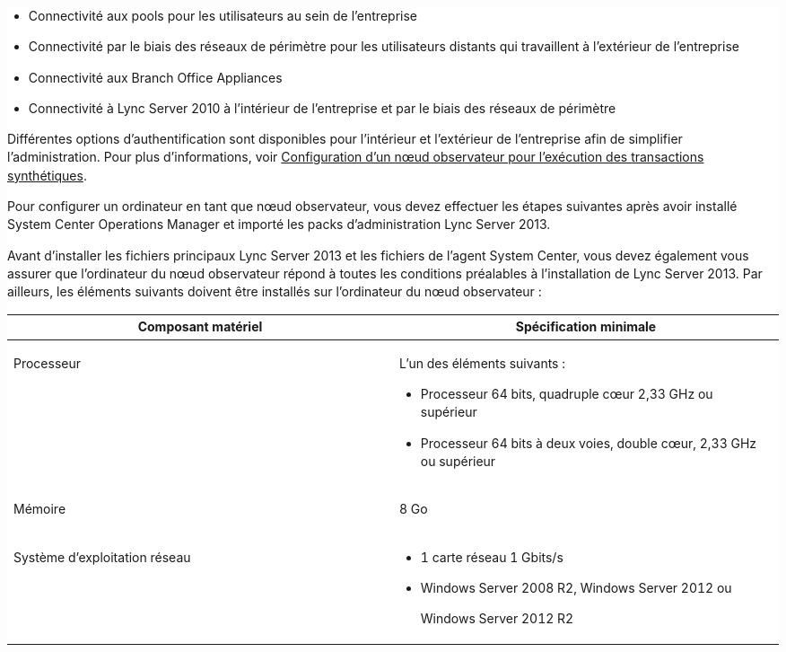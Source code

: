   -   
    Connectivité aux pools pour les utilisateurs au sein de l’entreprise

  -   
    Connectivité par le biais des réseaux de périmètre pour les utilisateurs distants qui travaillent à l’extérieur de l’entreprise

  -   
    Connectivité aux Branch Office Appliances

  -   
    Connectivité à Lync Server 2010 à l’intérieur de l’entreprise et par le biais des réseaux de périmètre

Différentes options d’authentification sont disponibles pour l’intérieur et l’extérieur de l’entreprise afin de simplifier l’administration. Pour plus d’informations, voir [Configuration d’un nœud observateur pour l’exécution des transactions synthétiques](lync-server-2013-configuring-a-watcher-node-to-run-synthetic-transactions.md).

Pour configurer un ordinateur en tant que nœud observateur, vous devez effectuer les étapes suivantes après avoir installé System Center Operations Manager et importé les packs d’administration Lync Server 2013.

Avant d’installer les fichiers principaux Lync Server 2013 et les fichiers de l’agent System Center, vous devez également vous assurer que l’ordinateur du nœud observateur répond à toutes les conditions préalables à l’installation de Lync Server 2013. Par ailleurs, les éléments suivants doivent être installés sur l’ordinateur du nœud observateur :


<table>
<colgroup>
<col style="width: 50%" />
<col style="width: 50%" />
</colgroup>
<thead>
<tr class="header">
<th>Composant matériel</th>
<th>Spécification minimale</th>
</tr>
</thead>
<tbody>
<tr class="odd">
<td><p>Processeur</p></td>
<td><p>L’un des éléments suivants :</p>
<ul>
<li><p>Processeur 64 bits, quadruple cœur 2,33 GHz ou supérieur</p></li>
<li><p>Processeur 64 bits à deux voies, double cœur, 2,33 GHz ou supérieur</p></li>
</ul></td>
</tr>
<tr class="even">
<td><p>Mémoire</p></td>
<td><p>8 Go</p></td>
</tr>
<tr class="odd">
<td><p>Système d’exploitation réseau</p></td>
<td><ul>
<li><p>1 carte réseau 1 Gbits/s</p></li>
<li><p>Windows Server 2008 R2, Windows Server 2012 ou</p>
<p>Windows Server 2012 R2</p></li>
</ul></td>
</tr>
</tbody>
</table>
